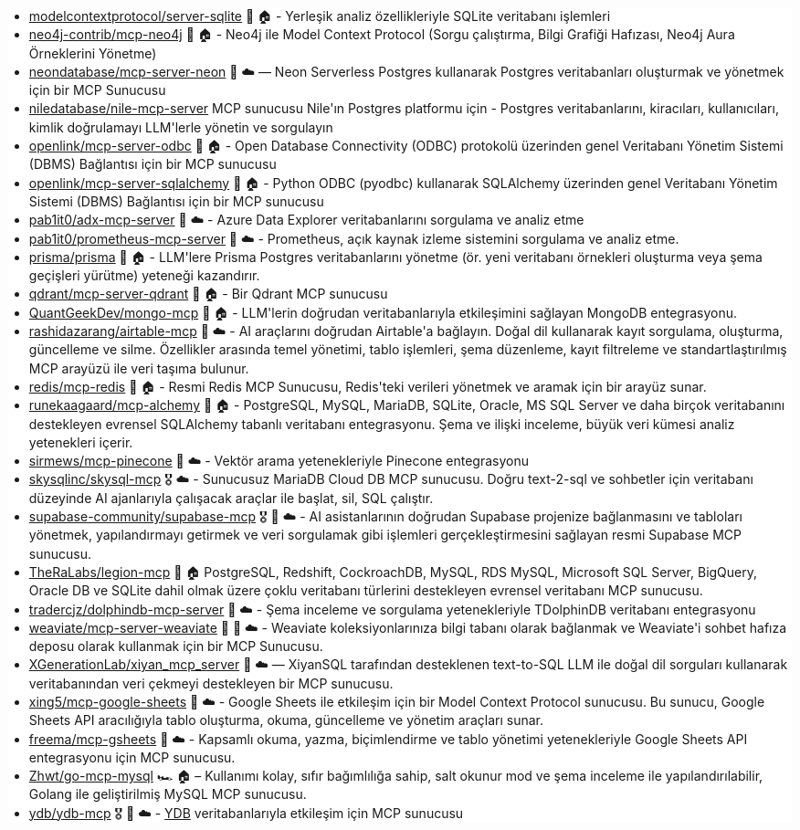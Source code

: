 - [modelcontextprotocol/server-sqlite](https://github.com/modelcontextprotocol/servers/tree/main/src/sqlite) 🐍 🏠 - Yerleşik analiz özellikleriyle SQLite veritabanı işlemleri
- [neo4j-contrib/mcp-neo4j](https://github.com/neo4j-contrib/mcp-neo4j) 🐍 🏠 - Neo4j ile Model Context Protocol (Sorgu çalıştırma, Bilgi Grafiği Hafızası, Neo4j Aura Örneklerini Yönetme)
- [neondatabase/mcp-server-neon](https://github.com/neondatabase/mcp-server-neon) 📇 ☁️ — Neon Serverless Postgres kullanarak Postgres veritabanları oluşturmak ve yönetmek için bir MCP Sunucusu
- [niledatabase/nile-mcp-server](https://github.com/niledatabase/nile-mcp-server) MCP sunucusu Nile'ın Postgres platformu için - Postgres veritabanlarını, kiracıları, kullanıcıları, kimlik doğrulamayı LLM'lerle yönetin ve sorgulayın
- [openlink/mcp-server-odbc](https://github.com/OpenLinkSoftware/mcp-odbc-server) 🐍 🏠 - Open Database Connectivity (ODBC) protokolü üzerinden genel Veritabanı Yönetim Sistemi (DBMS) Bağlantısı için bir MCP sunucusu
- [openlink/mcp-server-sqlalchemy](https://github.com/OpenLinkSoftware/mcp-sqlalchemy-server) 🐍 🏠 - Python ODBC (pyodbc) kullanarak SQLAlchemy üzerinden genel Veritabanı Yönetim Sistemi (DBMS) Bağlantısı için bir MCP sunucusu
- [pab1it0/adx-mcp-server](https://github.com/pab1it0/adx-mcp-server) 🐍 ☁️ - Azure Data Explorer veritabanlarını sorgulama ve analiz etme
- [pab1it0/prometheus-mcp-server](https://github.com/pab1it0/prometheus-mcp-server) 🐍 ☁️ - Prometheus, açık kaynak izleme sistemini sorgulama ve analiz etme.
- [prisma/prisma](https://github.com/prisma/prisma) 🐍 🏠 - LLM'lere Prisma Postgres veritabanlarını yönetme (ör. yeni veritabanı örnekleri oluşturma veya şema geçişleri yürütme) yeteneği kazandırır.
- [qdrant/mcp-server-qdrant](https://github.com/qdrant/mcp-server-qdrant) 🐍 🏠 - Bir Qdrant MCP sunucusu
- [QuantGeekDev/mongo-mcp](https://github.com/QuantGeekDev/mongo-mcp) 📇 🏠 - LLM'lerin doğrudan veritabanlarıyla etkileşimini sağlayan MongoDB entegrasyonu.
- [rashidazarang/airtable-mcp](https://github.com/rashidazarang/airtable-mcp) 🐍 ☁️ - AI araçlarını doğrudan Airtable'a bağlayın. Doğal dil kullanarak kayıt sorgulama, oluşturma, güncelleme ve silme. Özellikler arasında temel yönetimi, tablo işlemleri, şema düzenleme, kayıt filtreleme ve standartlaştırılmış MCP arayüzü ile veri taşıma bulunur.
- [redis/mcp-redis](https://github.com/redis/mcp-redis) 🐍 🏠 - Resmi Redis MCP Sunucusu, Redis'teki verileri yönetmek ve aramak için bir arayüz sunar.
- [runekaagaard/mcp-alchemy](https://github.com/runekaagaard/mcp-alchemy) 🐍 🏠 - PostgreSQL, MySQL, MariaDB, SQLite, Oracle, MS SQL Server ve daha birçok veritabanını destekleyen evrensel SQLAlchemy tabanlı veritabanı entegrasyonu. Şema ve ilişki inceleme, büyük veri kümesi analiz yetenekleri içerir.
- [sirmews/mcp-pinecone](https://github.com/sirmews/mcp-pinecone) 🐍 ☁️ - Vektör arama yetenekleriyle Pinecone entegrasyonu
- [skysqlinc/skysql-mcp](https://github.com/skysqlinc/skysql-mcp) 🎖️ ☁️ - Sunucusuz MariaDB Cloud DB MCP sunucusu. Doğru text-2-sql ve sohbetler için veritabanı düzeyinde AI ajanlarıyla çalışacak araçlar ile başlat, sil, SQL çalıştır.
- [supabase-community/supabase-mcp](https://github.com/supabase-community/supabase-mcp) 🎖️ 📇 ☁️ - AI asistanlarının doğrudan Supabase projenize bağlanmasını ve tabloları yönetmek, yapılandırmayı getirmek ve veri sorgulamak gibi işlemleri gerçekleştirmesini sağlayan resmi Supabase MCP sunucusu.
- [TheRaLabs/legion-mcp](https://github.com/TheRaLabs/legion-mcp) 🐍 🏠 PostgreSQL, Redshift, CockroachDB, MySQL, RDS MySQL, Microsoft SQL Server, BigQuery, Oracle DB ve SQLite dahil olmak üzere çoklu veritabanı türlerini destekleyen evrensel veritabanı MCP sunucusu.
- [tradercjz/dolphindb-mcp-server](https://github.com/tradercjz/dolphindb-mcp-server) 🐍 ☁️ - Şema inceleme ve sorgulama yetenekleriyle TDolphinDB veritabanı entegrasyonu
- [weaviate/mcp-server-weaviate](https://github.com/weaviate/mcp-server-weaviate) 🐍 📇 ☁️ - Weaviate koleksiyonlarınıza bilgi tabanı olarak bağlanmak ve Weaviate'i sohbet hafıza deposu olarak kullanmak için bir MCP Sunucusu.
- [XGenerationLab/xiyan_mcp_server](https://github.com/XGenerationLab/xiyan_mcp_server) 📇 ☁️ — XiyanSQL tarafından desteklenen text-to-SQL LLM ile doğal dil sorguları kullanarak veritabanından veri çekmeyi destekleyen bir MCP sunucusu.
- [xing5/mcp-google-sheets](https://github.com/xing5/mcp-google-sheets) 🐍 ☁️ - Google Sheets ile etkileşim için bir Model Context Protocol sunucusu. Bu sunucu, Google Sheets API aracılığıyla tablo oluşturma, okuma, güncelleme ve yönetim araçları sunar.
- [freema/mcp-gsheets](https://github.com/freema/mcp-gsheets) 📇 ☁️ - Kapsamlı okuma, yazma, biçimlendirme ve tablo yönetimi yetenekleriyle Google Sheets API entegrasyonu için MCP sunucusu.
- [Zhwt/go-mcp-mysql](https://github.com/Zhwt/go-mcp-mysql) 🏎️ 🏠 – Kullanımı kolay, sıfır bağımlılığa sahip, salt okunur mod ve şema inceleme ile yapılandırılabilir, Golang ile geliştirilmiş MySQL MCP sunucusu.
- [ydb/ydb-mcp](https://github.com/ydb-platform/ydb-mcp) 🎖️ 🐍 ☁️ - [YDB](https://ydb.tech) veritabanlarıyla etkileşim için MCP sunucusu